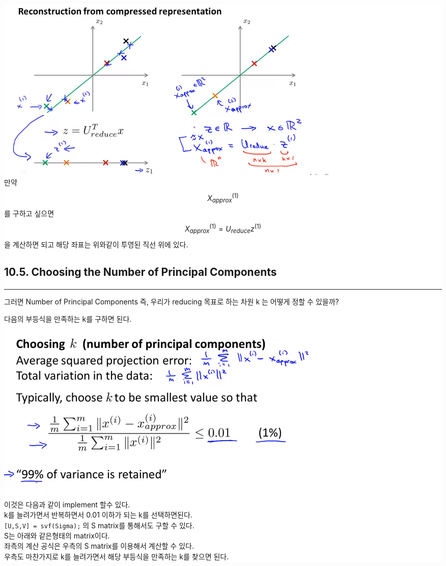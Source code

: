 ![](img/pca12.png)  
만약 $${X_{approx}}^{(1)}$$ 를 구하고 싶으면 $${X_{approx}}^{(1)} = U_{reduce} z^{(1)}$$을 계산하면 되고 해당 좌표는 위와같이 투영된 직선 위에 있다.      
  
  
## 10.5. Choosing the Number of Principal Components  
---  
  
그러면 Number of Principal Components 즉, 우리가 reducing 목표로 하는 차원 k 는 어떻게 정할 수 있을까?  
  
다음의 부등식을 만족하는 k를 구하면 된다.   
  
![](img/pca13.png)  
  
이것은 다음과 같이 implement 할수 있다.  
k를 늘려가면서 반복하면서 0.01 이하가 되는 k를 선택하면된다.   
`[U,S,V] = svf(Sigma);` 의 S matrix를 통해서도 구할 수 있다.   
S는 아래와 같은형태의 matrix이다.   
좌측의 계산 공식은 우측의 S matrix를 이용해서 계산할 수 있다.   
우측도 마찬가지로 k를 늘려가면서 해당 부등식을 만족하는 k를 찾으면 된다.   
  